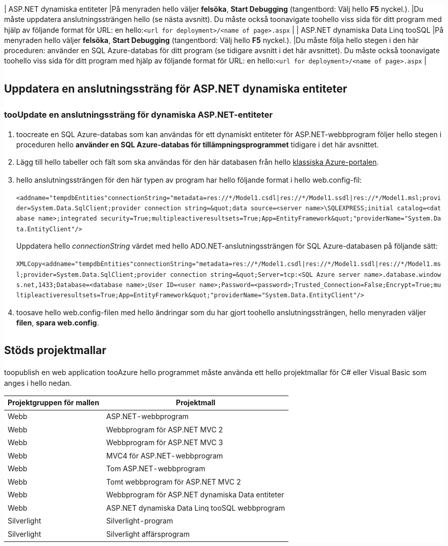    | ASP.NET dynamiska entiteter |På menyraden hello väljer **felsöka**, **Start Debugging** (tangentbord: Välj hello **F5** nyckel.). |Du måste uppdatera anslutningssträngen hello (se nästa avsnitt). Du måste också toonavigate toohello viss sida för ditt program med hjälp av följande format för URL: en hello:`<url for deployment>/<name of page>.aspx` |
   | ASP.NET dynamiska Data Linq tooSQL |På menyraden hello väljer **felsöka**, **Start Debugging** (tangentbord: Välj hello **F5** nyckel.). |Du måste följa hello stegen i den här proceduren: använder en SQL Azure-databas för ditt program (se tidigare avsnitt i det här avsnittet). Du måste också toonavigate toohello viss sida för ditt program med hjälp av följande format för URL: en hello:`<url for deployment>/<name of page>.aspx` |

## <a name="update-a-connection-string-for-aspnet-dynamic-entities"></a>Uppdatera en anslutningssträng för ASP.NET dynamiska entiteter
### <a name="tooupdate-a-connection-string-for-aspnet-dynamic-entities"></a>tooUpdate en anslutningssträng för dynamiska ASP.NET-entiteter
1. toocreate en SQL Azure-databas som kan användas för ett dynamiskt entiteter för ASP.NET-webbprogram följer hello stegen i proceduren hello **använder en SQL Azure-databas för tillämpningsprogrammet** tidigare i det här avsnittet.
2. Lägg till hello tabeller och fält som ska användas för den här databasen från hello [klassiska Azure-portalen](http://go.microsoft.com/fwlink/?LinkID=213885).
3. hello anslutningssträngen för den här typen av program har hello följande format i hello web.config-fil:  

    ```
    <addname="tempdbEntities"connectionString="metadata=res://*/Model1.csdl|res://*/Model1.ssdl|res://*/Model1.msl;provider=System.Data.SqlClient;provider connection string=&quot;data source=<server name>\SQLEXPRESS;initial catalog=<database name>;integrated security=True;multipleactiveresultsets=True;App=EntityFramework&quot;"providerName="System.Data.EntityClient"/>
    ```

    Uppdatera hello *connectionString* värdet med hello ADO.NET-anslutningssträngen för SQL Azure-databasen på följande sätt:

    ```
    XMLCopy<addname="tempdbEntities"connectionString="metadata=res://*/Model1.csdl|res://*/Model1.ssdl|res://*/Model1.msl;provider=System.Data.SqlClient;provider connection string=&quot;Server=tcp:<SQL Azure server name>.database.windows.net,1433;Database=<database name>;User ID=<user name>;Password=<password>;Trusted_Connection=False;Encrypt=True;multipleactiveresultsets=True;App=EntityFramework&quot;"providerName="System.Data.EntityClient"/>
    ```
4. toosave hello web.config-filen med hello ändringar som du har gjort toohello anslutningssträngen, hello menyraden väljer **filen**, **spara web.config**.

## <a name="supported-project-templates"></a>Stöds projektmallar
toopublish en web application tooAzure hello programmet måste använda ett hello projektmallar för C# eller Visual Basic som anges i hello nedan.

| Projektgruppen för mallen | Projektmall |
| --- | --- |
| Webb |ASP.NET-webbprogram |
| Webb |Webbprogram för ASP.NET MVC 2 |
| Webb |Webbprogram för ASP.NET MVC 3 |
| Webb |MVC4 för ASP.NET-webbprogram |
| Webb |Tom ASP.NET-webbprogram |
| Webb |Tomt webbprogram för ASP.NET MVC 2 |
| Webb |Webbprogram för ASP.NET dynamiska Data entiteter |
| Webb |ASP.NET dynamiska Data Linq tooSQL webbprogram |
| Silverlight |Silverlight-program |
| Silverlight |Silverlight affärsprogram |